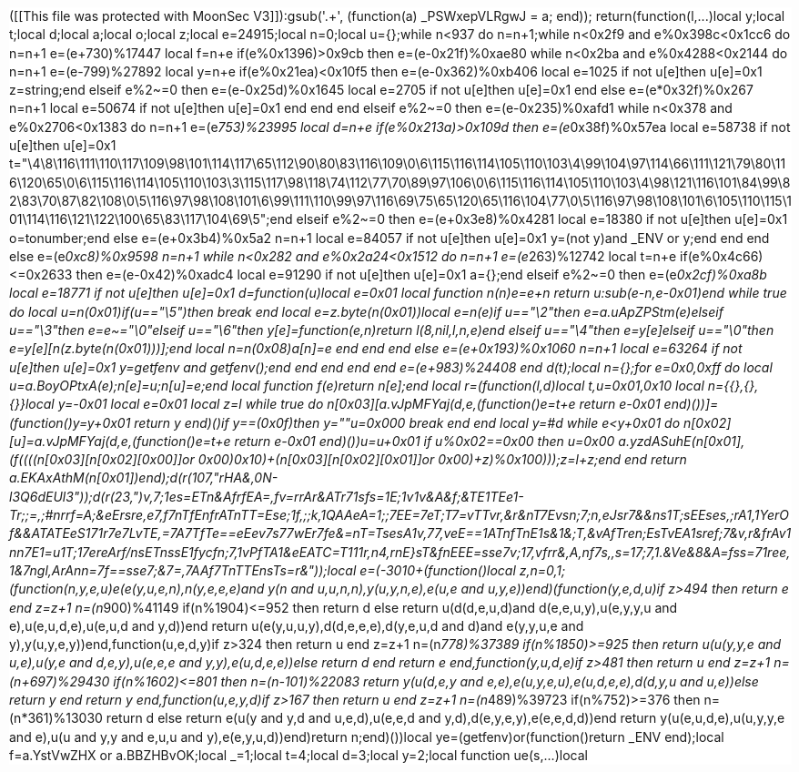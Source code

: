 ([[This file was protected with MoonSec V3]]):gsub('.+', (function(a) _PSWxepVLRgwJ = a; end)); return(function(l,...)local y;local t;local d;local a;local o;local z;local e=24915;local n=0;local u={};while n<937 do n=n+1;while n<0x2f9 and e%0x398c<0x1cc6 do n=n+1 e=(e+730)%17447 local f=n+e if(e%0x1396)>0x9cb then e=(e-0x21f)%0xae80 while n<0x2ba and e%0x4288<0x2144 do n=n+1 e=(e-799)%27892 local y=n+e if(e%0x21ea)<0x10f5 then e=(e-0x362)%0xb406 local e=1025 if not u[e]then u[e]=0x1 z=string;end elseif e%2~=0 then e=(e-0x25d)%0x1645 local e=2705 if not u[e]then u[e]=0x1 end else e=(e*0x32f)%0x267 n=n+1 local e=50674 if not u[e]then u[e]=0x1 end end end elseif e%2~=0 then e=(e-0x235)%0xafd1 while n<0x378 and e%0x2706<0x1383 do n=n+1 e=(e*753)%23995 local d=n+e if(e%0x213a)>0x109d then e=(e*0x38f)%0x57ea local e=58738 if not u[e]then u[e]=0x1 t="\4\8\116\111\110\117\109\98\101\114\117\65\112\90\80\83\116\109\0\6\115\116\114\105\110\103\4\99\104\97\114\66\111\121\79\80\116\120\65\0\6\115\116\114\105\110\103\3\115\117\98\118\74\112\77\70\89\97\106\0\6\115\116\114\105\110\103\4\98\121\116\101\84\99\82\83\70\87\82\108\0\5\116\97\98\108\101\6\99\111\110\99\97\116\69\75\65\120\65\116\104\77\0\5\116\97\98\108\101\6\105\110\115\101\114\116\121\122\100\65\83\117\104\69\5";end elseif e%2~=0 then e=(e+0x3e8)%0x4281 local e=18380 if not u[e]then u[e]=0x1 o=tonumber;end else e=(e+0x3b4)%0x5a2 n=n+1 local e=84057 if not u[e]then u[e]=0x1 y=(not y)and _ENV or y;end end end else e=(e*0xc8)%0x9598 n=n+1 while n<0x282 and e%0x2a24<0x1512 do n=n+1 e=(e*263)%12742 local t=n+e if(e%0x4c66)<=0x2633 then e=(e-0x42)%0xadc4 local e=91290 if not u[e]then u[e]=0x1 a={};end elseif e%2~=0 then e=(e*0x2cf)%0xa8b local e=18771 if not u[e]then u[e]=0x1 d=function(u)local e=0x01 local function n(n)e=e+n return u:sub(e-n,e-0x01)end while true do local u=n(0x01)if(u=="\5")then break end local e=z.byte(n(0x01))local e=n(e)if u=="\2"then e=a.uApZPStm(e)elseif u=="\3"then e=e~="\0"elseif u=="\6"then y[e]=function(e,n)return l(8,nil,l,n,e)end elseif u=="\4"then e=y[e]elseif u=="\0"then e=y[e][n(z.byte(n(0x01)))];end local n=n(0x08)a[n]=e end end end else e=(e+0x193)%0x1060 n=n+1 local e=63264 if not u[e]then u[e]=0x1 y=getfenv and getfenv();end end end end end e=(e+983)%24408 end d(t);local n={};for e=0x0,0xff do local u=a.BoyOPtxA(e);n[e]=u;n[u]=e;end local function f(e)return n[e];end local r=(function(l,d)local t,u=0x01,0x10 local n={{},{},{}}local y=-0x01 local e=0x01 local z=l while true do n[0x03][a.vJpMFYaj(d,e,(function()e=t+e return e-0x01 end)())]=(function()y=y+0x01 return y end)()if y==(0x0f)then y=""u=0x000 break end end local y=#d while e<y+0x01 do n[0x02][u]=a.vJpMFYaj(d,e,(function()e=t+e return e-0x01 end)())u=u+0x01 if u%0x02==0x00 then u=0x00 a.yzdASuhE(n[0x01],(f((((n[0x03][n[0x02][0x00]]or 0x00)*0x10)+(n[0x03][n[0x02][0x01]]or 0x00)+z)%0x100)));z=l+z;end end return a.EKAxAthM(n[0x01])end);d(r(107,"rHA&,0*N-l3Q6dEUl3"));d(r(23,")v,7;1es=ETn&AfrfEA=,fv=rrAr&ATr71sfs=1E;1v1v&A&f;&TE1TEe1-Tr;;=,;#nrrf=A;&eErsre,e7,f7nTfEnfrATnTT=Ese;1f,;;k,1QAAeA=1;;7EE=7eT;T7=vTTvr,&r&nT7Evsn;7;n,eJsr7&&ns1T;sEEses,;rA1,1YerOf&&ATATEeS171r7e7LvTE,=7A7TfTe==eEev7s77wEr7fe&=nT=TsesA1v,77,veE==1ATnfTnE1s&1&;T,&vAfTren;EsTvEA1sref;7&v,r&frAv1nn7E1=u1T;17ereArf/nsETnssE1fycfn;7,1vPfTA1&eEATC=T111r,n4,rnE}sT&fnEEE=sse7v;17,vfrr&,A,nf7s,,s=17;7,1.&Ve&8&A=fss=71ree,1&7ngl,ArAnn=7f==sse7;&7=,7AAf7TnTTEnsTs=r&"));local e=(-3010+(function()local z,n=0,1;(function(n,y,e,u)e(e(y,u,e,n),n(y,e,e,e)and y(n and u,u,n,n),y(u,y,n,e),e(u,e and u,y,e))end)(function(y,e,d,u)if z>494 then return e end z=z+1 n=(n*900)%41149 if(n%1904)<=952 then return d else return u(d(d,e,u,d)and d(e,e,u,y),u(e,y,y,u and e),u(e,u,d,e),u(e,u,d and y,d))end return u(e(y,u,u,y),d(d,e,e,e),d(y,e,u,d and d)and e(y,y,u,e and y),y(u,y,e,y))end,function(u,e,d,y)if z>324 then return u end z=z+1 n=(n*778)%37389 if(n%1850)>=925 then return u(u(y,y,e and u,e),u(y,e and d,e,y),u(e,e,e and y,y),e(u,d,e,e))else return d end return e end,function(y,u,d,e)if z>481 then return u end z=z+1 n=(n+697)%29430 if(n%1602)<=801 then n=(n-101)%22083 return y(u(d,e,y and e,e),e(u,y,e,u),e(u,d,e,e),d(d,y,u and u,e))else return y end return y end,function(u,e,y,d)if z>167 then return u end z=z+1 n=(n*489)%39723 if(n%752)>=376 then n=(n*361)%13030 return d else return e(u(y and y,d and u,e,d),u(e,e,d and y,d),d(e,y,e,y),e(e,e,d,d))end return y(u(e,u,d,e),u(u,y,y,e and e),u(u and y,y and e,u,u and y),e(e,y,u,d))end)return n;end)())local ye=(getfenv)or(function()return _ENV end);local f=a.YstVwZHX or a.BBZHBvOK;local _=1;local t=4;local d=3;local y=2;local function ue(s,...)local
